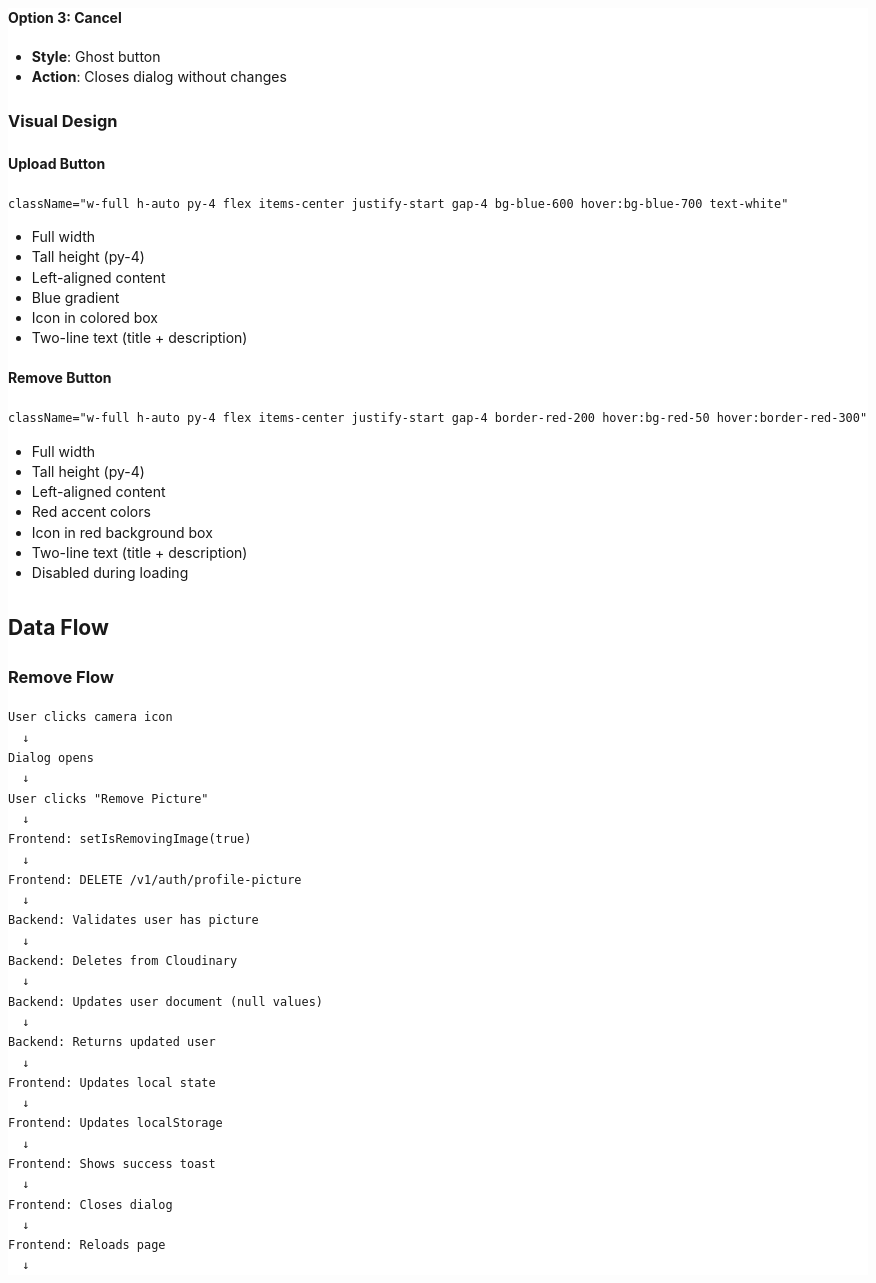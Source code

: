 #### Option 3: Cancel
- **Style**: Ghost button
- **Action**: Closes dialog without changes

### Visual Design

#### Upload Button
```tsx
className="w-full h-auto py-4 flex items-center justify-start gap-4 bg-blue-600 hover:bg-blue-700 text-white"
```
- Full width
- Tall height (py-4)
- Left-aligned content
- Blue gradient
- Icon in colored box
- Two-line text (title + description)

#### Remove Button
```tsx
className="w-full h-auto py-4 flex items-center justify-start gap-4 border-red-200 hover:bg-red-50 hover:border-red-300"
```
- Full width
- Tall height (py-4)
- Left-aligned content
- Red accent colors
- Icon in red background box
- Two-line text (title + description)
- Disabled during loading

## Data Flow

### Remove Flow
```
User clicks camera icon
  ↓
Dialog opens
  ↓
User clicks "Remove Picture"
  ↓
Frontend: setIsRemovingImage(true)
  ↓
Frontend: DELETE /v1/auth/profile-picture
  ↓
Backend: Validates user has picture
  ↓
Backend: Deletes from Cloudinary
  ↓
Backend: Updates user document (null values)
  ↓
Backend: Returns updated user
  ↓
Frontend: Updates local state
  ↓
Frontend: Updates localStorage
  ↓
Frontend: Shows success toast
  ↓
Frontend: Closes dialog
  ↓
Frontend: Reloads page
  ↓
```